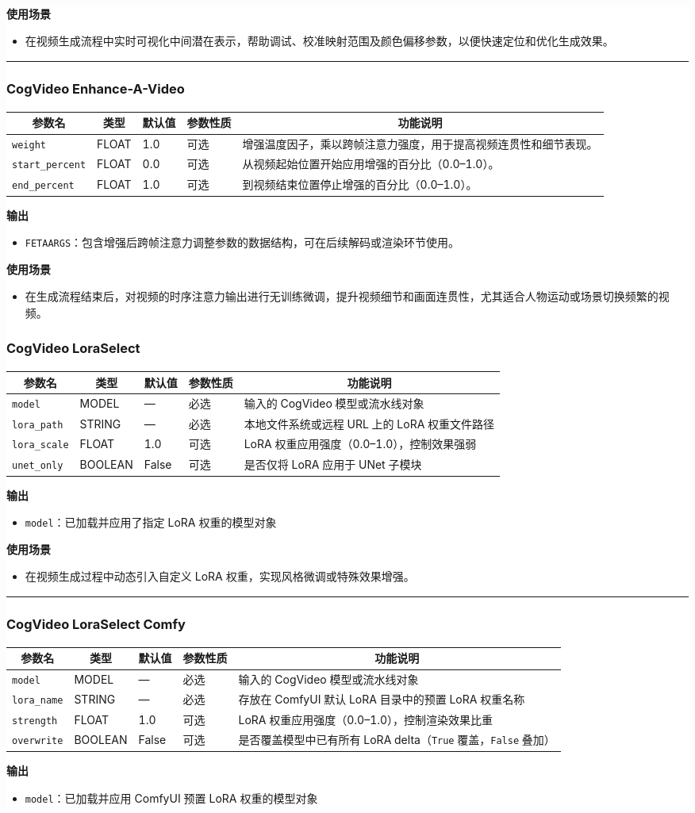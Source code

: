 **使用场景**  
- 在视频生成流程中实时可视化中间潜在表示，帮助调试、校准映射范围及颜色偏移参数，以便快速定位和优化生成效果。


---

### CogVideo Enhance-A-Video

| 参数名         | 类型    | 默认值 | 参数性质 | 功能说明                                                          |
| -------------- | ------- | ------ | -------- | ----------------------------------------------------------------- |
| `weight`       | FLOAT   | 1.0    | 可选     | 增强温度因子，乘以跨帧注意力强度，用于提高视频连贯性和细节表现。    |
| `start_percent`| FLOAT   | 0.0    | 可选     | 从视频起始位置开始应用增强的百分比（0.0–1.0）。                   |
| `end_percent`  | FLOAT   | 1.0    | 可选     | 到视频结束位置停止增强的百分比（0.0–1.0）。                       |

**输出**  
- `FETAARGS`：包含增强后跨帧注意力调整参数的数据结构，可在后续解码或渲染环节使用。 

**使用场景**  
- 在生成流程结束后，对视频的时序注意力输出进行无训练微调，提升视频细节和画面连贯性，尤其适合人物运动或场景切换频繁的视频。  

### CogVideo LoraSelect

| 参数名       | 类型    | 默认值 | 参数性质 | 功能说明                                         |
| ------------ | ------- | ------ | -------- | ------------------------------------------------ |
| `model`      | MODEL   | —      | 必选     | 输入的 CogVideo 模型或流水线对象                 |
| `lora_path`  | STRING  | —      | 必选     | 本地文件系统或远程 URL 上的 LoRA 权重文件路径     |
| `lora_scale` | FLOAT   | 1.0    | 可选     | LoRA 权重应用强度（0.0–1.0），控制效果强弱        |
| `unet_only`  | BOOLEAN | False  | 可选     | 是否仅将 LoRA 应用于 UNet 子模块                  |

**输出**  
- `model`：已加载并应用了指定 LoRA 权重的模型对象  

**使用场景**  
- 在视频生成过程中动态引入自定义 LoRA 权重，实现风格微调或特殊效果增强。

---

### CogVideo LoraSelect Comfy

| 参数名       | 类型    | 默认值 | 参数性质 | 功能说明                                                    |
| ------------ | ------- | ------ | -------- | ----------------------------------------------------------- |
| `model`      | MODEL   | —      | 必选     | 输入的 CogVideo 模型或流水线对象                            |
| `lora_name`  | STRING  | —      | 必选     | 存放在 ComfyUI 默认 LoRA 目录中的预置 LoRA 权重名称         |
| `strength`   | FLOAT   | 1.0    | 可选     | LoRA 权重应用强度（0.0–1.0），控制渲染效果比重              |
| `overwrite`  | BOOLEAN | False  | 可选     | 是否覆盖模型中已有所有 LoRA delta（`True` 覆盖，`False` 叠加） |

**输出**  
- `model`：已加载并应用 ComfyUI 预置 LoRA 权重的模型对象  
